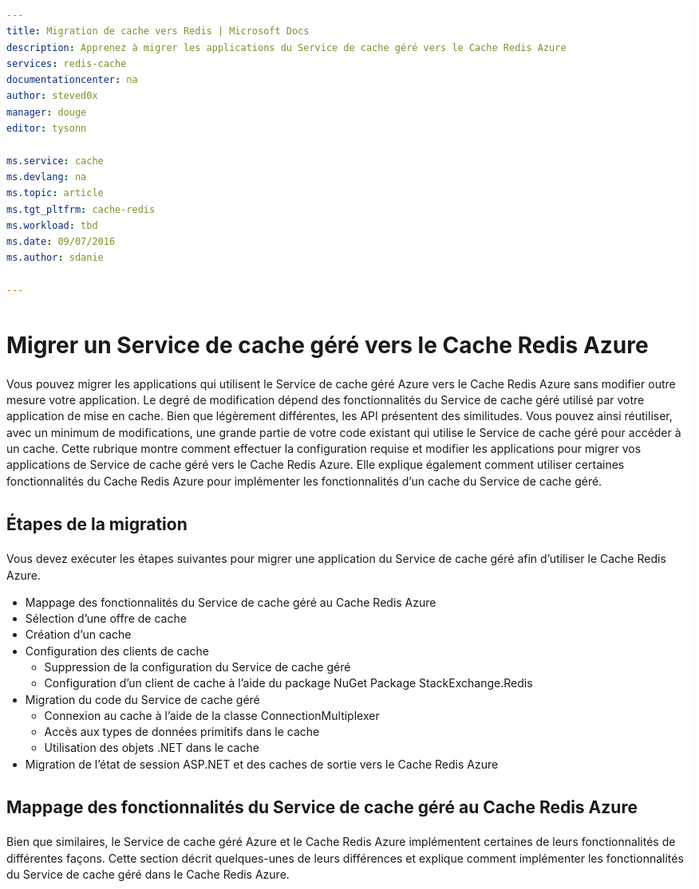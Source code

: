 ```yaml
---
title: Migration de cache vers Redis | Microsoft Docs
description: Apprenez à migrer les applications du Service de cache géré vers le Cache Redis Azure
services: redis-cache
documentationcenter: na
author: steved0x
manager: douge
editor: tysonn

ms.service: cache
ms.devlang: na
ms.topic: article
ms.tgt_pltfrm: cache-redis
ms.workload: tbd
ms.date: 09/07/2016
ms.author: sdanie

---
```

# Migrer un Service de cache géré vers le Cache Redis Azure
Vous pouvez migrer les applications qui utilisent le Service de cache géré Azure vers le Cache Redis Azure sans modifier outre mesure votre application. Le degré de modification dépend des fonctionnalités du Service de cache géré utilisé par votre application de mise en cache. Bien que légèrement différentes, les API présentent des similitudes. Vous pouvez ainsi réutiliser, avec un minimum de modifications, une grande partie de votre code existant qui utilise le Service de cache géré pour accéder à un cache. Cette rubrique montre comment effectuer la configuration requise et modifier les applications pour migrer vos applications de Service de cache géré vers le Cache Redis Azure. Elle explique également comment utiliser certaines fonctionnalités du Cache Redis Azure pour implémenter les fonctionnalités d’un cache du Service de cache géré.

## Étapes de la migration
Vous devez exécuter les étapes suivantes pour migrer une application du Service de cache géré afin d’utiliser le Cache Redis Azure.

* Mappage des fonctionnalités du Service de cache géré au Cache Redis Azure
* Sélection d’une offre de cache
* Création d’un cache
* Configuration des clients de cache
  * Suppression de la configuration du Service de cache géré
  * Configuration d’un client de cache à l’aide du package NuGet Package StackExchange.Redis
* Migration du code du Service de cache géré
  * Connexion au cache à l’aide de la classe ConnectionMultiplexer
  * Accès aux types de données primitifs dans le cache
  * Utilisation des objets .NET dans le cache
* Migration de l’état de session ASP.NET et des caches de sortie vers le Cache Redis Azure

## Mappage des fonctionnalités du Service de cache géré au Cache Redis Azure
Bien que similaires, le Service de cache géré Azure et le Cache Redis Azure implémentent certaines de leurs fonctionnalités de différentes façons. Cette section décrit quelques-unes de leurs différences et explique comment implémenter les fonctionnalités du Service de cache géré dans le Cache Redis Azure.
